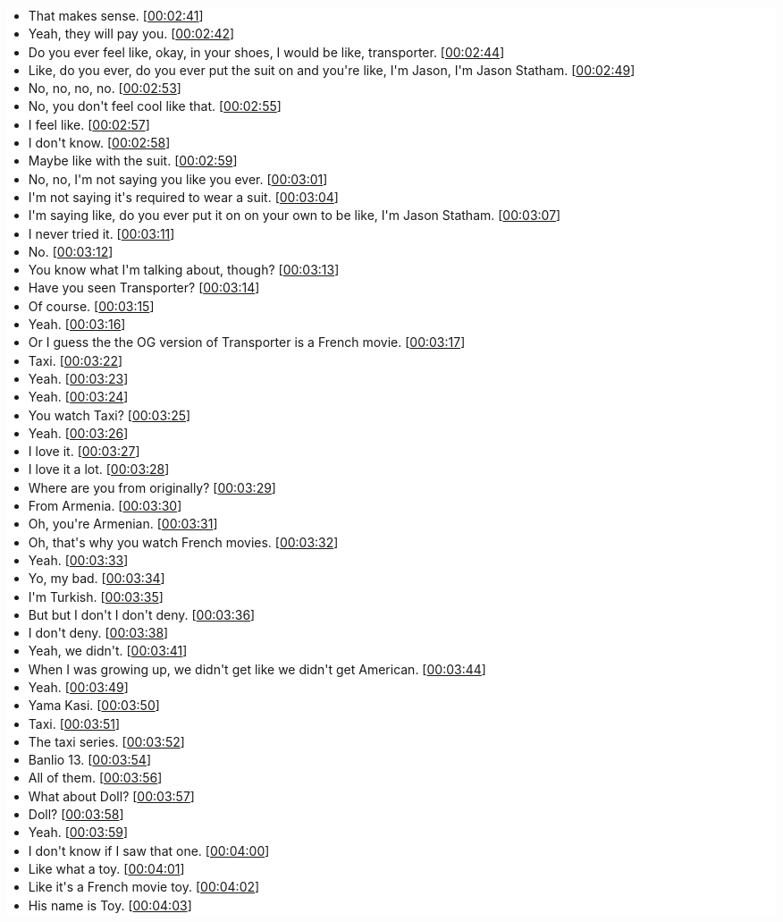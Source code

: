 *  That makes sense. [[00:02:41](https://www.youtube.com/watch?v=sC-9yMr5qP8&t=161.94s)]
*  Yeah, they will pay you. [[00:02:42](https://www.youtube.com/watch?v=sC-9yMr5qP8&t=162.94s)]
*  Do you ever feel like, okay, in your shoes, I would be like, transporter. [[00:02:44](https://www.youtube.com/watch?v=sC-9yMr5qP8&t=164.94s)]
*  Like, do you ever, do you ever put the suit on and you're like, I'm Jason, I'm Jason Statham. [[00:02:49](https://www.youtube.com/watch?v=sC-9yMr5qP8&t=169.94s)]
*  No, no, no, no. [[00:02:53](https://www.youtube.com/watch?v=sC-9yMr5qP8&t=173.94s)]
*  No, you don't feel cool like that. [[00:02:55](https://www.youtube.com/watch?v=sC-9yMr5qP8&t=175.94s)]
*  I feel like. [[00:02:57](https://www.youtube.com/watch?v=sC-9yMr5qP8&t=177.94s)]
*  I don't know. [[00:02:58](https://www.youtube.com/watch?v=sC-9yMr5qP8&t=178.94s)]
*  Maybe like with the suit. [[00:02:59](https://www.youtube.com/watch?v=sC-9yMr5qP8&t=179.94s)]
*  No, no, I'm not saying you like you ever. [[00:03:01](https://www.youtube.com/watch?v=sC-9yMr5qP8&t=181.94s)]
*  I'm not saying it's required to wear a suit. [[00:03:04](https://www.youtube.com/watch?v=sC-9yMr5qP8&t=184.94s)]
*  I'm saying like, do you ever put it on on your own to be like, I'm Jason Statham. [[00:03:07](https://www.youtube.com/watch?v=sC-9yMr5qP8&t=187.94s)]
*  I never tried it. [[00:03:11](https://www.youtube.com/watch?v=sC-9yMr5qP8&t=191.94s)]
*  No. [[00:03:12](https://www.youtube.com/watch?v=sC-9yMr5qP8&t=192.94s)]
*  You know what I'm talking about, though? [[00:03:13](https://www.youtube.com/watch?v=sC-9yMr5qP8&t=193.94s)]
*  Have you seen Transporter? [[00:03:14](https://www.youtube.com/watch?v=sC-9yMr5qP8&t=194.94s)]
*  Of course. [[00:03:15](https://www.youtube.com/watch?v=sC-9yMr5qP8&t=195.94s)]
*  Yeah. [[00:03:16](https://www.youtube.com/watch?v=sC-9yMr5qP8&t=196.94s)]
*  Or I guess the the OG version of Transporter is a French movie. [[00:03:17](https://www.youtube.com/watch?v=sC-9yMr5qP8&t=197.94s)]
*  Taxi. [[00:03:22](https://www.youtube.com/watch?v=sC-9yMr5qP8&t=202.94s)]
*  Yeah. [[00:03:23](https://www.youtube.com/watch?v=sC-9yMr5qP8&t=203.94s)]
*  Yeah. [[00:03:24](https://www.youtube.com/watch?v=sC-9yMr5qP8&t=204.94s)]
*  You watch Taxi? [[00:03:25](https://www.youtube.com/watch?v=sC-9yMr5qP8&t=205.94s)]
*  Yeah. [[00:03:26](https://www.youtube.com/watch?v=sC-9yMr5qP8&t=206.94s)]
*  I love it. [[00:03:27](https://www.youtube.com/watch?v=sC-9yMr5qP8&t=207.94s)]
*  I love it a lot. [[00:03:28](https://www.youtube.com/watch?v=sC-9yMr5qP8&t=208.94s)]
*  Where are you from originally? [[00:03:29](https://www.youtube.com/watch?v=sC-9yMr5qP8&t=209.94s)]
*  From Armenia. [[00:03:30](https://www.youtube.com/watch?v=sC-9yMr5qP8&t=210.94s)]
*  Oh, you're Armenian. [[00:03:31](https://www.youtube.com/watch?v=sC-9yMr5qP8&t=211.94s)]
*  Oh, that's why you watch French movies. [[00:03:32](https://www.youtube.com/watch?v=sC-9yMr5qP8&t=212.94s)]
*  Yeah. [[00:03:33](https://www.youtube.com/watch?v=sC-9yMr5qP8&t=213.94s)]
*  Yo, my bad. [[00:03:34](https://www.youtube.com/watch?v=sC-9yMr5qP8&t=214.94s)]
*  I'm Turkish. [[00:03:35](https://www.youtube.com/watch?v=sC-9yMr5qP8&t=215.94s)]
*  But but I don't I don't deny. [[00:03:36](https://www.youtube.com/watch?v=sC-9yMr5qP8&t=216.94s)]
*  I don't deny. [[00:03:38](https://www.youtube.com/watch?v=sC-9yMr5qP8&t=218.54s)]
*  Yeah, we didn't. [[00:03:41](https://www.youtube.com/watch?v=sC-9yMr5qP8&t=221.54s)]
*  When I was growing up, we didn't get like we didn't get American. [[00:03:44](https://www.youtube.com/watch?v=sC-9yMr5qP8&t=224.58s)]
*  Yeah. [[00:03:49](https://www.youtube.com/watch?v=sC-9yMr5qP8&t=229.58s)]
*  Yama Kasi. [[00:03:50](https://www.youtube.com/watch?v=sC-9yMr5qP8&t=230.58s)]
*  Taxi. [[00:03:51](https://www.youtube.com/watch?v=sC-9yMr5qP8&t=231.58s)]
*  The taxi series. [[00:03:52](https://www.youtube.com/watch?v=sC-9yMr5qP8&t=232.58s)]
*  Banlio 13. [[00:03:54](https://www.youtube.com/watch?v=sC-9yMr5qP8&t=234.02s)]
*  All of them. [[00:03:56](https://www.youtube.com/watch?v=sC-9yMr5qP8&t=236.34s)]
*  What about Doll? [[00:03:57](https://www.youtube.com/watch?v=sC-9yMr5qP8&t=237.34s)]
*  Doll? [[00:03:58](https://www.youtube.com/watch?v=sC-9yMr5qP8&t=238.34s)]
*  Yeah. [[00:03:59](https://www.youtube.com/watch?v=sC-9yMr5qP8&t=239.34s)]
*  I don't know if I saw that one. [[00:04:00](https://www.youtube.com/watch?v=sC-9yMr5qP8&t=240.34s)]
*  Like what a toy. [[00:04:01](https://www.youtube.com/watch?v=sC-9yMr5qP8&t=241.34s)]
*  Like it's a French movie toy. [[00:04:02](https://www.youtube.com/watch?v=sC-9yMr5qP8&t=242.34s)]
*  His name is Toy. [[00:04:03](https://www.youtube.com/watch?v=sC-9yMr5qP8&t=243.34s)]